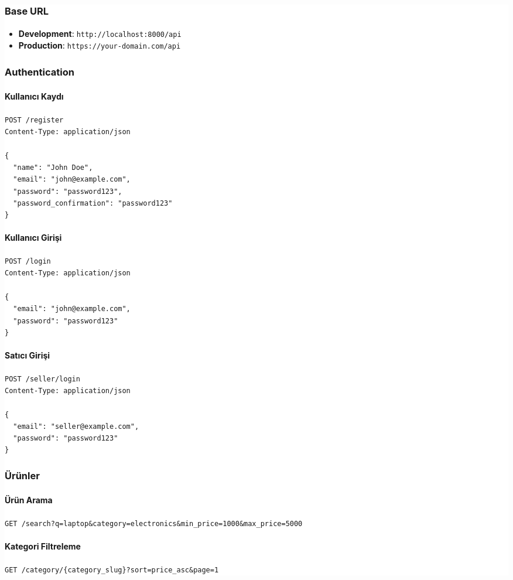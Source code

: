 ### Base URL
- **Development**: `http://localhost:8000/api`
- **Production**: `https://your-domain.com/api`

### Authentication

#### Kullanıcı Kaydı
```http
POST /register
Content-Type: application/json

{
  "name": "John Doe",
  "email": "john@example.com",
  "password": "password123",
  "password_confirmation": "password123"
}
```

#### Kullanıcı Girişi
```http
POST /login
Content-Type: application/json

{
  "email": "john@example.com",
  "password": "password123"
}
```

#### Satıcı Girişi
```http
POST /seller/login
Content-Type: application/json

{
  "email": "seller@example.com",
  "password": "password123"
}
```

### Ürünler

#### Ürün Arama
```http
GET /search?q=laptop&category=electronics&min_price=1000&max_price=5000
```

#### Kategori Filtreleme
```http
GET /category/{category_slug}?sort=price_asc&page=1
```
